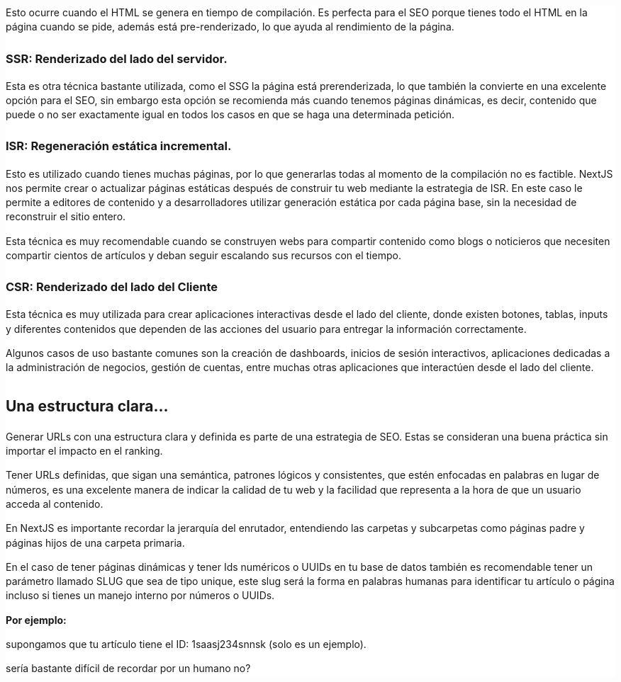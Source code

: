 Esto ocurre cuando el HTML se genera en tiempo de compilación. Es perfecta para el SEO porque tienes todo el HTML en la página cuando se pide, además está pre-renderizado, lo que ayuda al rendimiento de la página.

### SSR: Renderizado del lado del servidor.

Esta es otra técnica bastante utilizada, como el SSG la página está prerenderizada, lo que también la convierte en una excelente opción para el SEO, sin embargo esta opción se recomienda más cuando tenemos páginas dinámicas, es decir, contenido que puede o no ser exactamente igual en todos los casos en que se haga una determinada petición.

### ISR: Regeneración estática incremental.

Esto es utilizado cuando tienes muchas páginas, por lo que generarlas todas al momento de la compilación no es factible. NextJS nos permite crear o actualizar páginas estáticas después de construir tu web mediante la estrategia de ISR. En este caso le permite a editores de contenido y a desarrolladores utilizar generación estática por cada página base, sin la necesidad de reconstruir el sitio entero.

Esta técnica es muy recomendable cuando se construyen webs para compartir contenido como blogs o noticieros que necesiten compartir cientos de artículos y deban seguir escalando sus recursos con el tiempo.

### CSR: Renderizado del lado del Cliente

Esta técnica es muy utilizada para crear aplicaciones interactivas desde el lado del cliente, donde existen botones, tablas, inputs y diferentes contenidos que dependen de las acciones del usuario para entregar la información correctamente.

Algunos casos de uso bastante comunes son la creación de dashboards, inicios de sesión interactivos, aplicaciones dedicadas a la administración de negocios, gestión de cuentas, entre muchas otras aplicaciones que interactúen desde el lado del cliente.

## Una estructura clara…

Generar URLs con una estructura clara y definida es parte de una estrategia de SEO. Estas se consideran una buena práctica sin importar el impacto en el ranking.

Tener URLs definidas, que sigan una semántica, patrones lógicos y consistentes, que estén enfocadas en palabras en lugar de números, es una excelente manera de indicar la calidad de tu web y la facilidad que representa a la hora de que un usuario acceda al contenido.

En NextJS es importante recordar la jerarquía del enrutador, entendiendo las carpetas y subcarpetas como páginas padre y páginas hijos de una carpeta primaria.

En el caso de tener páginas dinámicas y tener Ids numéricos o UUIDs en tu base de datos también es recomendable tener un parámetro llamado SLUG que sea de tipo unique, este slug será la forma en palabras humanas para identificar tu artículo o página incluso si tienes un manejo interno por números o UUIDs.

**Por ejemplo:**

supongamos que tu artículo tiene el ID: 1saasj234snnsk (solo es un ejemplo).

sería bastante difícil de recordar por un humano no?
